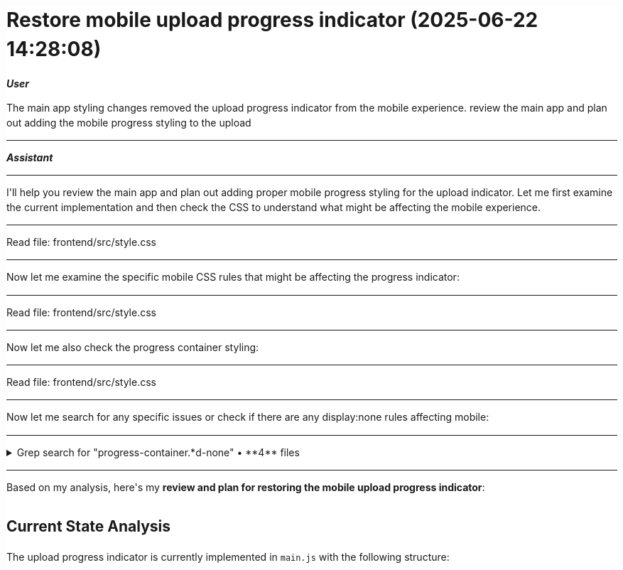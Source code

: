 

# Restore mobile upload progress indicator (2025-06-22 14:28:08)

_**User**_

The main app styling changes removed the upload progress indicator from the mobile experience.  review the main app and plan out adding the mobile progress styling to the upload

---

_**Assistant**_



---

I'll help you review the main app and plan out adding proper mobile progress styling for the upload indicator. Let me first examine the current implementation and then check the CSS to understand what might be affecting the mobile experience.

---

Read file: frontend/src/style.css

---

Now let me examine the specific mobile CSS rules that might be affecting the progress indicator:

---

Read file: frontend/src/style.css

---

Now let me also check the progress container styling:

---

Read file: frontend/src/style.css

---

Now let me search for any specific issues or check if there are any display:none rules affecting mobile:

---

<details><summary>Grep search for "progress-container.*d-none" • **4** files</summary></details>

---

Based on my analysis, here's my **review and plan for restoring the mobile upload progress indicator**:

## Current State Analysis

The upload progress indicator is currently implemented in `main.js` with the following structure:

